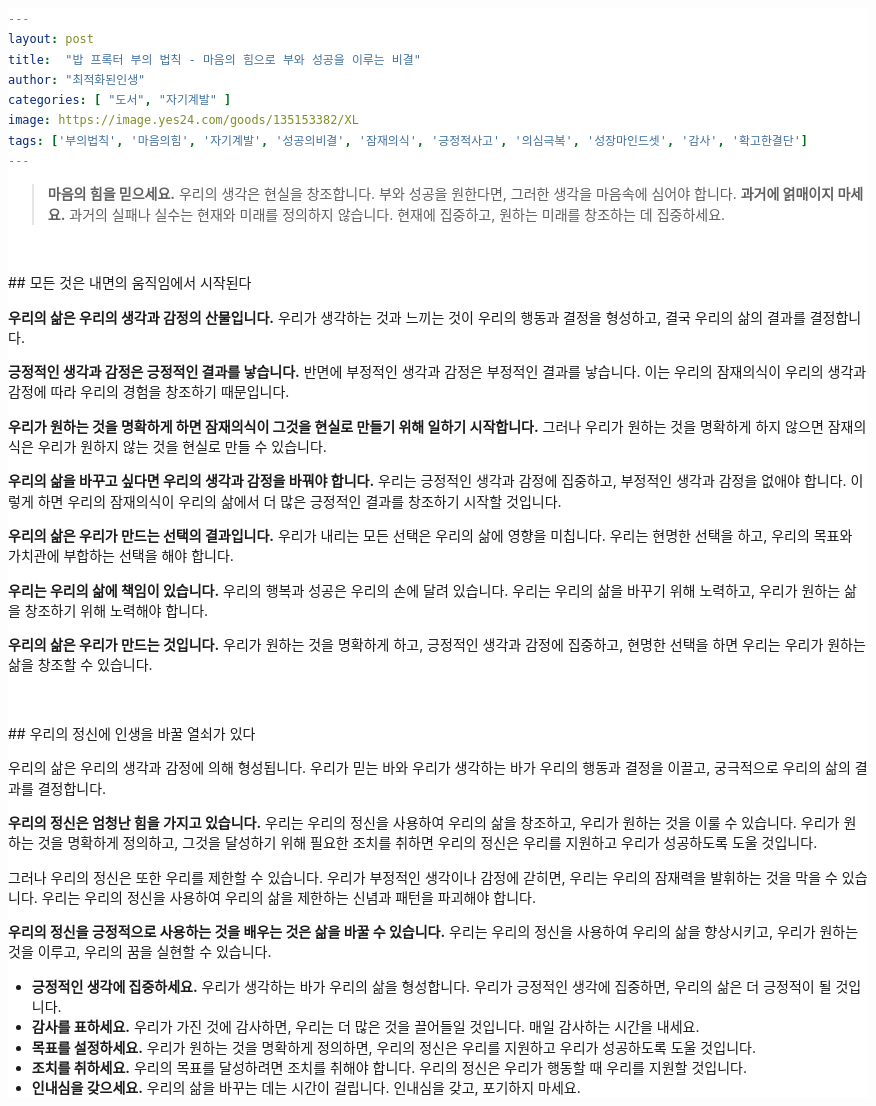 ```yaml
---
layout: post
title:  "밥 프록터 부의 법칙 - 마음의 힘으로 부와 성공을 이루는 비결"
author: "최적화된인생"
categories: [ "도서", "자기계발" ]
image: https://image.yes24.com/goods/135153382/XL
tags: ['부의법칙', '마음의힘', '자기계발', '성공의비결', '잠재의식', '긍정적사고', '의심극복', '성장마인드셋', '감사', '확고한결단']
---
```

> **마음의 힘을 믿으세요.** 우리의 생각은 현실을 창조합니다. 부와 성공을 원한다면, 그러한 생각을 마음속에 심어야 합니다.
**과거에 얽매이지 마세요.** 과거의 실패나 실수는 현재와 미래를 정의하지 않습니다. 현재에 집중하고, 원하는 미래를 창조하는 데 집중하세요.

<p>&nbsp;</p>
## 모든 것은 내면의 움직임에서 시작된다

**우리의 삶은 우리의 생각과 감정의 산물입니다.** 우리가 생각하는 것과 느끼는 것이 우리의 행동과 결정을 형성하고, 결국 우리의 삶의 결과를 결정합니다.

**긍정적인 생각과 감정은 긍정적인 결과를 낳습니다.** 반면에 부정적인 생각과 감정은 부정적인 결과를 낳습니다. 이는 우리의 잠재의식이 우리의 생각과 감정에 따라 우리의 경험을 창조하기 때문입니다.

**우리가 원하는 것을 명확하게 하면 잠재의식이 그것을 현실로 만들기 위해 일하기 시작합니다.** 그러나 우리가 원하는 것을 명확하게 하지 않으면 잠재의식은 우리가 원하지 않는 것을 현실로 만들 수 있습니다.

**우리의 삶을 바꾸고 싶다면 우리의 생각과 감정을 바꿔야 합니다.** 우리는 긍정적인 생각과 감정에 집중하고, 부정적인 생각과 감정을 없애야 합니다. 이렇게 하면 우리의 잠재의식이 우리의 삶에서 더 많은 긍정적인 결과를 창조하기 시작할 것입니다.

**우리의 삶은 우리가 만드는 선택의 결과입니다.** 우리가 내리는 모든 선택은 우리의 삶에 영향을 미칩니다. 우리는 현명한 선택을 하고, 우리의 목표와 가치관에 부합하는 선택을 해야 합니다.

**우리는 우리의 삶에 책임이 있습니다.** 우리의 행복과 성공은 우리의 손에 달려 있습니다. 우리는 우리의 삶을 바꾸기 위해 노력하고, 우리가 원하는 삶을 창조하기 위해 노력해야 합니다.

**우리의 삶은 우리가 만드는 것입니다.** 우리가 원하는 것을 명확하게 하고, 긍정적인 생각과 감정에 집중하고, 현명한 선택을 하면 우리는 우리가 원하는 삶을 창조할 수 있습니다.

<p>&nbsp;</p>
## 우리의 정신에 인생을 바꿀 열쇠가 있다

우리의 삶은 우리의 생각과 감정에 의해 형성됩니다. 우리가 믿는 바와 우리가 생각하는 바가 우리의 행동과 결정을 이끌고, 궁극적으로 우리의 삶의 결과를 결정합니다.

**우리의 정신은 엄청난 힘을 가지고 있습니다.** 우리는 우리의 정신을 사용하여 우리의 삶을 창조하고, 우리가 원하는 것을 이룰 수 있습니다. 우리가 원하는 것을 명확하게 정의하고, 그것을 달성하기 위해 필요한 조치를 취하면 우리의 정신은 우리를 지원하고 우리가 성공하도록 도울 것입니다.

그러나 우리의 정신은 또한 우리를 제한할 수 있습니다. 우리가 부정적인 생각이나 감정에 갇히면, 우리는 우리의 잠재력을 발휘하는 것을 막을 수 있습니다. 우리는 우리의 정신을 사용하여 우리의 삶을 제한하는 신념과 패턴을 파괴해야 합니다.

**우리의 정신을 긍정적으로 사용하는 것을 배우는 것은 삶을 바꿀 수 있습니다.** 우리는 우리의 정신을 사용하여 우리의 삶을 향상시키고, 우리가 원하는 것을 이루고, 우리의 꿈을 실현할 수 있습니다.



- **긍정적인 생각에 집중하세요.** 우리가 생각하는 바가 우리의 삶을 형성합니다. 우리가 긍정적인 생각에 집중하면, 우리의 삶은 더 긍정적이 될 것입니다.
- **감사를 표하세요.** 우리가 가진 것에 감사하면, 우리는 더 많은 것을 끌어들일 것입니다. 매일 감사하는 시간을 내세요.
- **목표를 설정하세요.** 우리가 원하는 것을 명확하게 정의하면, 우리의 정신은 우리를 지원하고 우리가 성공하도록 도울 것입니다.
- **조치를 취하세요.** 우리의 목표를 달성하려면 조치를 취해야 합니다. 우리의 정신은 우리가 행동할 때 우리를 지원할 것입니다.
- **인내심을 갖으세요.** 우리의 삶을 바꾸는 데는 시간이 걸립니다. 인내심을 갖고, 포기하지 마세요.
